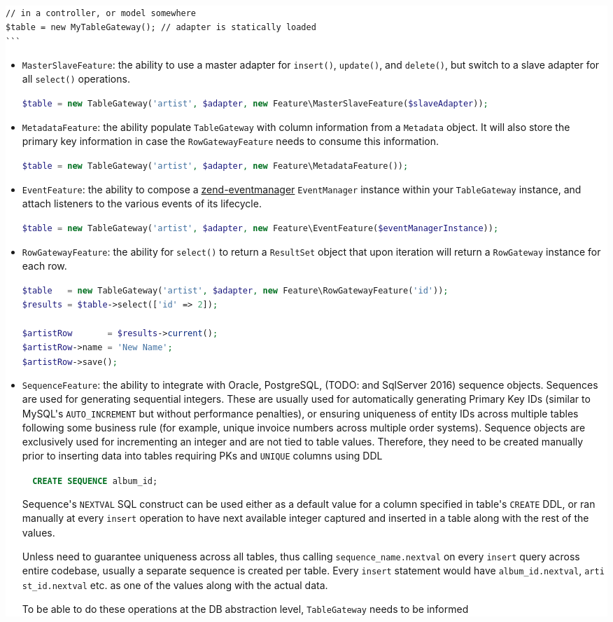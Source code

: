     // in a controller, or model somewhere
    $table = new MyTableGateway(); // adapter is statically loaded
    ```

- `MasterSlaveFeature`: the ability to use a master adapter for `insert()`,
  `update()`, and `delete()`, but switch to a slave adapter for all `select()`
  operations.

    ```php
    $table = new TableGateway('artist', $adapter, new Feature\MasterSlaveFeature($slaveAdapter));
    ```

- `MetadataFeature`: the ability populate `TableGateway` with column
  information from a `Metadata` object. It will also store the primary key
  information in case the `RowGatewayFeature` needs to consume this information.

    ```php
    $table = new TableGateway('artist', $adapter, new Feature\MetadataFeature());
    ```

- `EventFeature`: the ability to compose a
  [zend-eventmanager](https://github.com/zendframework/zend-eventmanager)
  `EventManager` instance within your `TableGateway` instance, and attach
  listeners to the various events of its lifecycle.

    ```php
    $table = new TableGateway('artist', $adapter, new Feature\EventFeature($eventManagerInstance));
    ```

- `RowGatewayFeature`: the ability for `select()` to return a `ResultSet` object that upon iteration
  will return a `RowGateway` instance for each row.

    ```php
    $table   = new TableGateway('artist', $adapter, new Feature\RowGatewayFeature('id'));
    $results = $table->select(['id' => 2]);
    
    $artistRow       = $results->current();
    $artistRow->name = 'New Name';
    $artistRow->save();
    ```
- `SequenceFeature`: the ability to integrate with Oracle, PostgreSQL, 
  (TODO: and SqlServer 2016) sequence objects. Sequences are used for generating sequential integers.
  These are usually used for automatically generating Primary Key IDs (similar to MySQL's
  `AUTO_INCREMENT` but without performance penalties), or ensuring uniqueness of entity IDs
  across multiple tables following some business rule (for example, unique invoice numbers across
  multiple order systems).  Sequence objects are 
  exclusively used for incrementing an integer and are not tied to table values. Therefore, they
  need to be created manually prior to inserting data into tables requiring PKs and `UNIQUE` columns
  using DDL 
   ```sql
     CREATE SEQUENCE album_id;
    ``` 
  
  Sequence's `NEXTVAL` SQL construct can be used either as a default value for a column specified in
  table's `CREATE` DDL, 
  or ran manually at every `insert` operation to have next available integer captured and inserted 
  in a table along with the rest of the values.
  
  Unless need to guarantee uniqueness across all tables, thus calling `sequence_name.nextval` on every `insert`
  query across entire codebase, usually a separate sequence is created per table. Every `insert`
  statement would have `album_id.nextval`, `artist_id.nextval` etc. as one of the values along with
  the actual data.
  
  To be able to do these operations at the DB abstraction level, `TableGateway` needs to be informed 
   ```